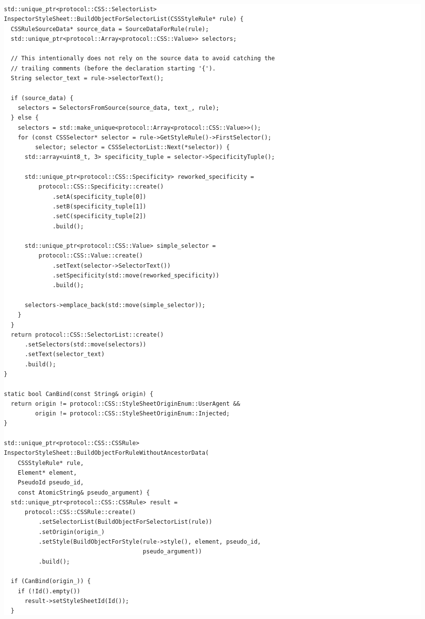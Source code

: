 ```
std::unique_ptr<protocol::CSS::SelectorList>
InspectorStyleSheet::BuildObjectForSelectorList(CSSStyleRule* rule) {
  CSSRuleSourceData* source_data = SourceDataForRule(rule);
  std::unique_ptr<protocol::Array<protocol::CSS::Value>> selectors;

  // This intentionally does not rely on the source data to avoid catching the
  // trailing comments (before the declaration starting '{').
  String selector_text = rule->selectorText();

  if (source_data) {
    selectors = SelectorsFromSource(source_data, text_, rule);
  } else {
    selectors = std::make_unique<protocol::Array<protocol::CSS::Value>>();
    for (const CSSSelector* selector = rule->GetStyleRule()->FirstSelector();
         selector; selector = CSSSelectorList::Next(*selector)) {
      std::array<uint8_t, 3> specificity_tuple = selector->SpecificityTuple();

      std::unique_ptr<protocol::CSS::Specificity> reworked_specificity =
          protocol::CSS::Specificity::create()
              .setA(specificity_tuple[0])
              .setB(specificity_tuple[1])
              .setC(specificity_tuple[2])
              .build();

      std::unique_ptr<protocol::CSS::Value> simple_selector =
          protocol::CSS::Value::create()
              .setText(selector->SelectorText())
              .setSpecificity(std::move(reworked_specificity))
              .build();

      selectors->emplace_back(std::move(simple_selector));
    }
  }
  return protocol::CSS::SelectorList::create()
      .setSelectors(std::move(selectors))
      .setText(selector_text)
      .build();
}

static bool CanBind(const String& origin) {
  return origin != protocol::CSS::StyleSheetOriginEnum::UserAgent &&
         origin != protocol::CSS::StyleSheetOriginEnum::Injected;
}

std::unique_ptr<protocol::CSS::CSSRule>
InspectorStyleSheet::BuildObjectForRuleWithoutAncestorData(
    CSSStyleRule* rule,
    Element* element,
    PseudoId pseudo_id,
    const AtomicString& pseudo_argument) {
  std::unique_ptr<protocol::CSS::CSSRule> result =
      protocol::CSS::CSSRule::create()
          .setSelectorList(BuildObjectForSelectorList(rule))
          .setOrigin(origin_)
          .setStyle(BuildObjectForStyle(rule->style(), element, pseudo_id,
                                        pseudo_argument))
          .build();

  if (CanBind(origin_)) {
    if (!Id().empty())
      result->setStyleSheetId(Id());
  }

```